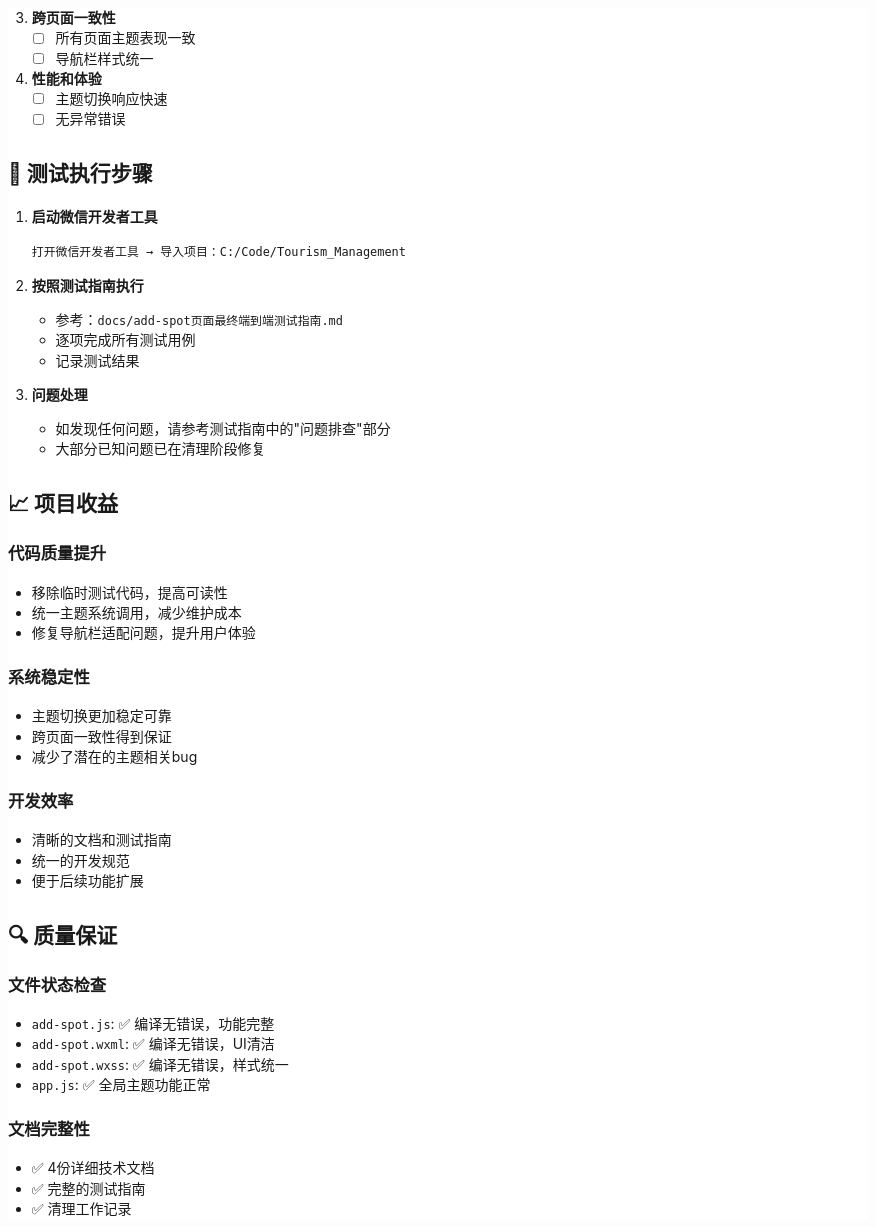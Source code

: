 3. **跨页面一致性**
   - [ ] 所有页面主题表现一致
   - [ ] 导航栏样式统一

4. **性能和体验**
   - [ ] 主题切换响应快速
   - [ ] 无异常错误

## 🎯 测试执行步骤

1. **启动微信开发者工具**
   ```
   打开微信开发者工具 → 导入项目：C:/Code/Tourism_Management
   ```

2. **按照测试指南执行**
   - 参考：`docs/add-spot页面最终端到端测试指南.md`
   - 逐项完成所有测试用例
   - 记录测试结果

3. **问题处理**
   - 如发现任何问题，请参考测试指南中的"问题排查"部分
   - 大部分已知问题已在清理阶段修复

## 📈 项目收益

### 代码质量提升
- 移除临时测试代码，提高可读性
- 统一主题系统调用，减少维护成本
- 修复导航栏适配问题，提升用户体验

### 系统稳定性
- 主题切换更加稳定可靠
- 跨页面一致性得到保证
- 减少了潜在的主题相关bug

### 开发效率
- 清晰的文档和测试指南
- 统一的开发规范
- 便于后续功能扩展

## 🔍 质量保证

### 文件状态检查
- `add-spot.js`: ✅ 编译无错误，功能完整
- `add-spot.wxml`: ✅ 编译无错误，UI清洁
- `add-spot.wxss`: ✅ 编译无错误，样式统一
- `app.js`: ✅ 全局主题功能正常

### 文档完整性
- ✅ 4份详细技术文档
- ✅ 完整的测试指南
- ✅ 清理工作记录
